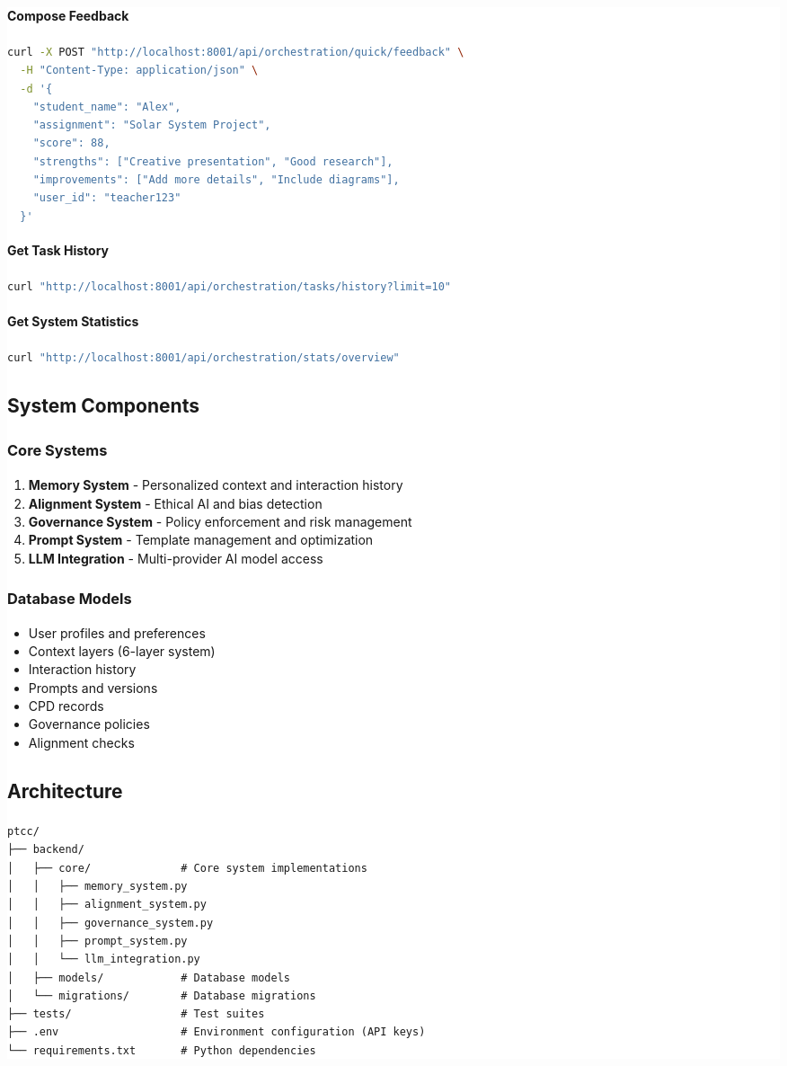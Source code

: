 #### Compose Feedback
```bash
curl -X POST "http://localhost:8001/api/orchestration/quick/feedback" \
  -H "Content-Type: application/json" \
  -d '{
    "student_name": "Alex",
    "assignment": "Solar System Project",
    "score": 88,
    "strengths": ["Creative presentation", "Good research"],
    "improvements": ["Add more details", "Include diagrams"],
    "user_id": "teacher123"
  }'
```

#### Get Task History
```bash
curl "http://localhost:8001/api/orchestration/tasks/history?limit=10"
```

#### Get System Statistics
```bash
curl "http://localhost:8001/api/orchestration/stats/overview"
```

## System Components

### Core Systems

1. **Memory System** - Personalized context and interaction history
2. **Alignment System** - Ethical AI and bias detection
3. **Governance System** - Policy enforcement and risk management
4. **Prompt System** - Template management and optimization
5. **LLM Integration** - Multi-provider AI model access

### Database Models

- User profiles and preferences
- Context layers (6-layer system)
- Interaction history
- Prompts and versions
- CPD records
- Governance policies
- Alignment checks

## Architecture

```
ptcc/
├── backend/
│   ├── core/              # Core system implementations
│   │   ├── memory_system.py
│   │   ├── alignment_system.py
│   │   ├── governance_system.py
│   │   ├── prompt_system.py
│   │   └── llm_integration.py
│   ├── models/            # Database models
│   └── migrations/        # Database migrations
├── tests/                 # Test suites
├── .env                   # Environment configuration (API keys)
└── requirements.txt       # Python dependencies
```
